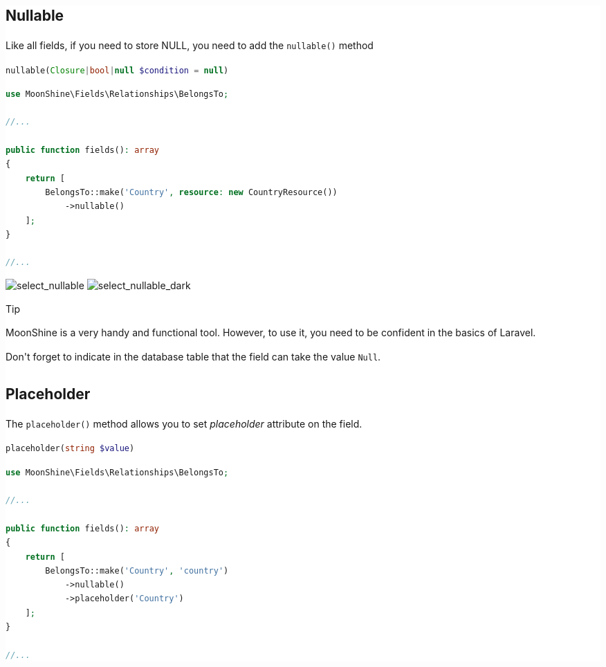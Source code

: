 <a name="nullable"></a>
## Nullable

Like all fields, if you need to store NULL, you need to add the `nullable()` method

```php
nullable(Closure|bool|null $condition = null)
```

```php
use MoonShine\Fields\Relationships\BelongsTo;

//...

public function fields(): array
{
    return [
        BelongsTo::make('Country', resource: new CountryResource())
            ->nullable()
    ];
}

//...
```

![select_nullable](https://raw.githubusercontent.com/moonshine-software/doc/2.x/resources/screenshots/select_nullable.png) ![select_nullable_dark](https://raw.githubusercontent.com/moonshine-software/doc/2.x/resources/screenshots/select_nullable_dark.png)

> [!TIP]
> MoonShine is a very handy and functional tool. However, to use it, you need to be confident in the basics of Laravel.

Don't forget to indicate in the database table that the field can take the value `Null`.

<a name="placeholder"></a>
## Placeholder

The `placeholder()` method allows you to set _placeholder_ attribute on the field.

```php
placeholder(string $value)
```

```php
use MoonShine\Fields\Relationships\BelongsTo;

//...

public function fields(): array
{
    return [
        BelongsTo::make('Country', 'country')
            ->nullable()
            ->placeholder('Country')
    ];
}

//...
```
